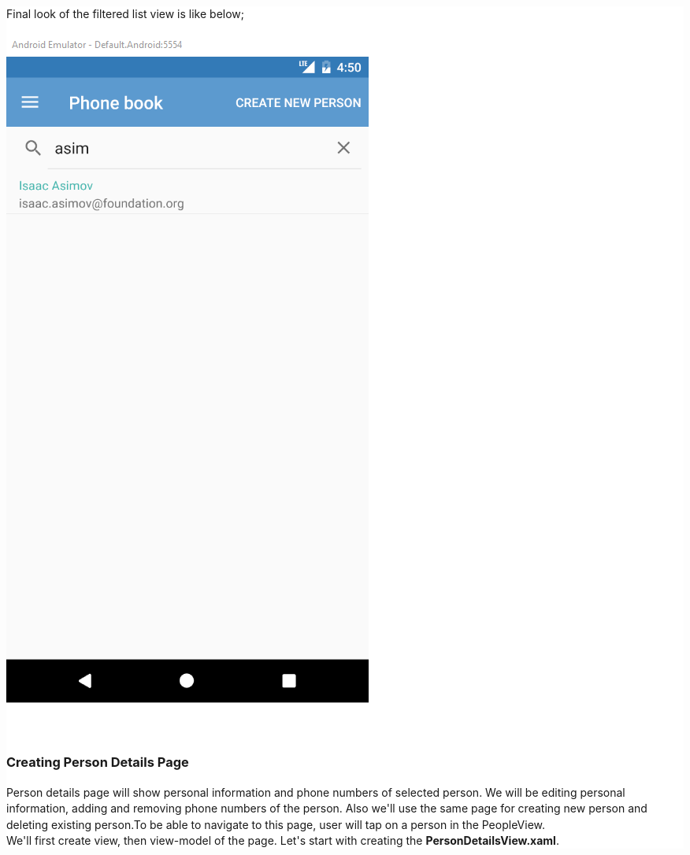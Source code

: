 Final look of the filtered list view is like below;

<img src="images/xamarin-phonebook-search-people.png" alt="Search People" class="img-thumbnail" />

 

### Creating Person Details Page

Person details page will show personal information and phone numbers of
selected person. We will be editing personal information, adding and
removing phone numbers of the person. Also we'll use the same page for
creating new person and deleting existing person.To be able to navigate
to this page, user will tap on a person in the PeopleView.  
We'll first create view, then view-model of the page. Let's start with
creating the **PersonDetailsView.xaml**.
